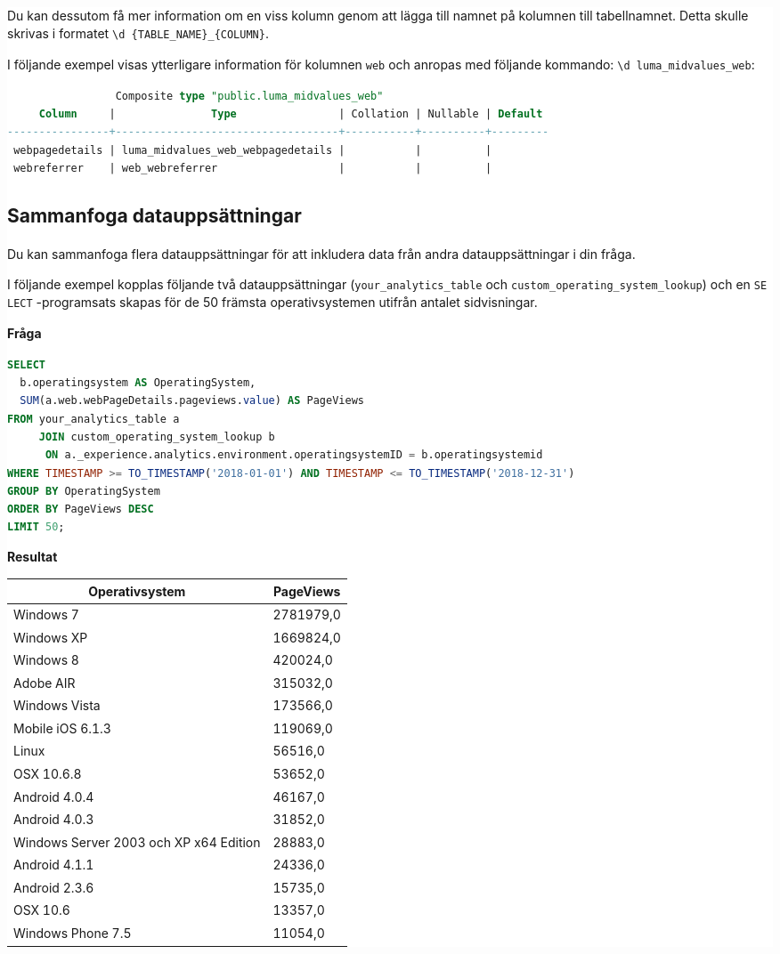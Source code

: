 Du kan dessutom få mer information om en viss kolumn genom att lägga till namnet på kolumnen till tabellnamnet. Detta skulle skrivas i formatet `\d {TABLE_NAME}_{COLUMN}`.

I följande exempel visas ytterligare information för kolumnen `web` och anropas med följande kommando: `\d luma_midvalues_web`:

```sql
                 Composite type "public.luma_midvalues_web"
     Column     |               Type                | Collation | Nullable | Default 
----------------+-----------------------------------+-----------+----------+---------
 webpagedetails | luma_midvalues_web_webpagedetails |           |          | 
 webreferrer    | web_webreferrer                   |           |          | 
```

## Sammanfoga datauppsättningar

Du kan sammanfoga flera datauppsättningar för att inkludera data från andra datauppsättningar i din fråga.

I följande exempel kopplas följande två datauppsättningar (`your_analytics_table` och `custom_operating_system_lookup`) och en `SELECT` -programsats skapas för de 50 främsta operativsystemen utifrån antalet sidvisningar.

**Fråga**

```sql
SELECT 
  b.operatingsystem AS OperatingSystem,
  SUM(a.web.webPageDetails.pageviews.value) AS PageViews
FROM your_analytics_table a 
     JOIN custom_operating_system_lookup b 
      ON a._experience.analytics.environment.operatingsystemID = b.operatingsystemid 
WHERE TIMESTAMP >= TO_TIMESTAMP('2018-01-01') AND TIMESTAMP <= TO_TIMESTAMP('2018-12-31')
GROUP BY OperatingSystem 
ORDER BY PageViews DESC
LIMIT 50;
```

**Resultat**

| Operativsystem | PageViews |
| --------------- | --------- |
| Windows 7 | 2781979,0 |
| Windows XP | 1669824,0 |
| Windows 8 | 420024,0 |
| Adobe AIR | 315032,0 |
| Windows Vista | 173566,0 |
| Mobile iOS 6.1.3 | 119069,0 |
| Linux | 56516,0 |
| OSX 10.6.8 | 53652,0 |
| Android 4.0.4 | 46167,0 |
| Android 4.0.3 | 31852,0 |
| Windows Server 2003 och XP x64 Edition | 28883,0 |
| Android 4.1.1 | 24336,0 |
| Android 2.3.6 | 15735,0 |
| OSX 10.6 | 13357,0 |
| Windows Phone 7.5 | 11054,0 |